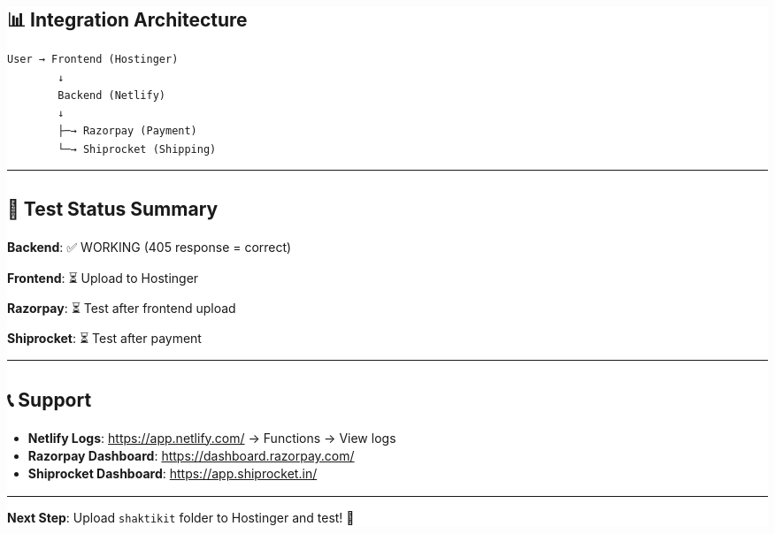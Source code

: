 ## 📊 Integration Architecture

```
User → Frontend (Hostinger)
        ↓
        Backend (Netlify)
        ↓
        ├─→ Razorpay (Payment)
        └─→ Shiprocket (Shipping)
```

---

## 🎯 Test Status Summary

**Backend**: ✅ WORKING (405 response = correct)

**Frontend**: ⏳ Upload to Hostinger

**Razorpay**: ⏳ Test after frontend upload

**Shiprocket**: ⏳ Test after payment

---

## 📞 Support

- **Netlify Logs**: https://app.netlify.com/ → Functions → View logs
- **Razorpay Dashboard**: https://dashboard.razorpay.com/
- **Shiprocket Dashboard**: https://app.shiprocket.in/

---

**Next Step**: Upload `shaktikit` folder to Hostinger and test! 🚀
